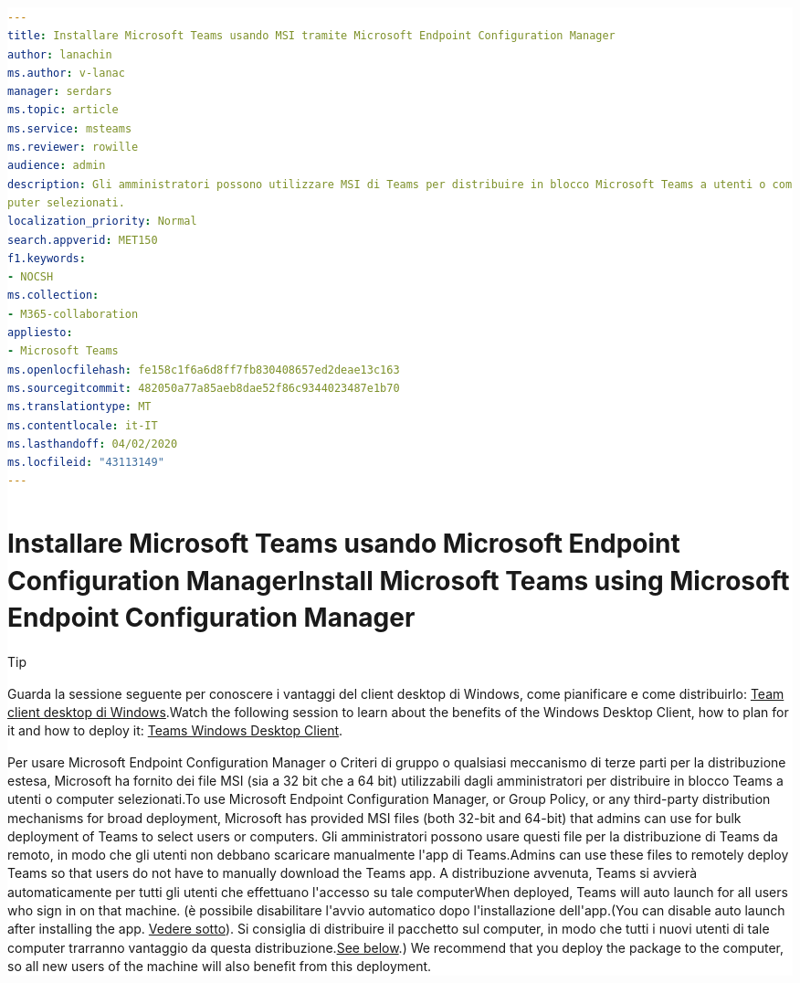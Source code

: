 ```yaml
---
title: Installare Microsoft Teams usando MSI tramite Microsoft Endpoint Configuration Manager
author: lanachin
ms.author: v-lanac
manager: serdars
ms.topic: article
ms.service: msteams
ms.reviewer: rowille
audience: admin
description: Gli amministratori possono utilizzare MSI di Teams per distribuire in blocco Microsoft Teams a utenti o computer selezionati.
localization_priority: Normal
search.appverid: MET150
f1.keywords:
- NOCSH
ms.collection:
- M365-collaboration
appliesto:
- Microsoft Teams
ms.openlocfilehash: fe158c1f6a6d8ff7fb830408657ed2deae13c163
ms.sourcegitcommit: 482050a77a85aeb8dae52f86c9344023487e1b70
ms.translationtype: MT
ms.contentlocale: it-IT
ms.lasthandoff: 04/02/2020
ms.locfileid: "43113149"
---
```

# <a name="install-microsoft-teams-using-microsoft-endpoint-configuration-manager"></a><span data-ttu-id="4946f-103">Installare Microsoft Teams usando Microsoft Endpoint Configuration Manager</span><span class="sxs-lookup"><span data-stu-id="4946f-103">Install Microsoft Teams using Microsoft Endpoint Configuration Manager</span></span>

> [!Tip]
> <span data-ttu-id="4946f-104">Guarda la sessione seguente per conoscere i vantaggi del client desktop di Windows, come pianificare e come distribuirlo: [Team client desktop di Windows](https://aka.ms/teams-clients).</span><span class="sxs-lookup"><span data-stu-id="4946f-104">Watch the following session to learn about the benefits of the Windows Desktop Client, how to plan for it and how to deploy it: [Teams Windows Desktop Client](https://aka.ms/teams-clients).</span></span>

<span data-ttu-id="4946f-105">Per usare Microsoft Endpoint Configuration Manager o Criteri di gruppo o qualsiasi meccanismo di terze parti per la distribuzione estesa, Microsoft ha fornito dei file MSI (sia a 32 bit che a 64 bit) utilizzabili dagli amministratori per distribuire in blocco Teams a utenti o computer selezionati.</span><span class="sxs-lookup"><span data-stu-id="4946f-105">To use Microsoft Endpoint Configuration Manager, or Group Policy, or any third-party distribution mechanisms for broad deployment, Microsoft has provided MSI files (both 32-bit and 64-bit) that admins can use for bulk deployment of Teams to select users or computers.</span></span> <span data-ttu-id="4946f-106">Gli amministratori possono usare questi file per la distribuzione di Teams da remoto, in modo che gli utenti non debbano scaricare manualmente l'app di Teams.</span><span class="sxs-lookup"><span data-stu-id="4946f-106">Admins can use these files to remotely deploy Teams so that users do not have to manually download the Teams app.</span></span> <span data-ttu-id="4946f-107">A distribuzione avvenuta, Teams si avvierà automaticamente per tutti gli utenti che effettuano l'accesso su tale computer</span><span class="sxs-lookup"><span data-stu-id="4946f-107">When deployed, Teams will auto launch for all users who sign in on that machine.</span></span> <span data-ttu-id="4946f-108">(è possibile disabilitare l'avvio automatico dopo l'installazione dell'app.</span><span class="sxs-lookup"><span data-stu-id="4946f-108">(You can disable auto launch after installing the app.</span></span> <span data-ttu-id="4946f-109">[Vedere sotto](#disable-auto-launch-for-the-msi-installer)). Si consiglia di distribuire il pacchetto sul computer, in modo che tutti i nuovi utenti di tale computer trarranno vantaggio da questa distribuzione.</span><span class="sxs-lookup"><span data-stu-id="4946f-109">[See below](#disable-auto-launch-for-the-msi-installer).) We recommend that you deploy the package to the computer, so all new users of the machine will also benefit from this deployment.</span></span>